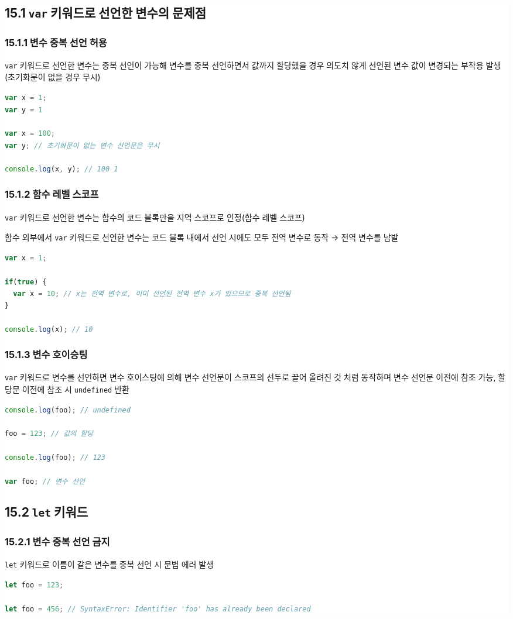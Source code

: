 ## 15.1 `var` 키워드로 선언한 변수의 문제점

### 15.1.1 변수 중복 선언 허용

`var` 키워드로 선언한 변수는 중복 선언이 가능해 변수를 중복 선언하면서 값까지 할당했을 경우 의도치 않게 선언된 변수 값이 변경되는 부작용 발생(초기화문이 없을 경우 무시)

```jsx
var x = 1;
var y = 1

var x = 100; 
var y; // 초기화문이 없는 변수 선언문은 무시

console.log(x, y); // 100 1
```

### 15.1.2 함수 레벨 스코프

`var` 키워드로 선언한 변수는 함수의 코드 블록만을 지역 스코프로 인정(함수 레벨 스코프)

함수 외부에서 `var` 키워드로 선언한 변수는 코드 블록 내에서 선언 시에도 모두 전역 변수로 동작 → 전역 변수를 남발

```jsx
var x = 1;

if(true) {
  var x = 10; // x는 전역 변수로, 이미 선언된 전역 변수 x가 있으므로 중복 선언됨
}

console.log(x); // 10
```

### 15.1.3 변수 호이승팅

`var` 키워드로 변수를 선언하면 변수 호이스팅에 의해 변수 선언문이 스코프의 선두로 끌어 올려진 것 처럼 동작하며 변수 선언문 이전에 참조 가능, 할당문 이전에 참조 시 `undefined` 반환

```jsx
console.log(foo); // undefined

foo = 123; // 값의 할당

console.log(foo); // 123

var foo; // 변수 선언
```

## 15.2 `let` 키워드

### 15.2.1 변수 중복 선언 금지

`let` 키워드로 이름이 같은 변수를 중복 선언 시 문법 에러 발생

```jsx
let foo = 123;

let foo = 456; // SyntaxError: Identifier 'foo' has already been declared
```
